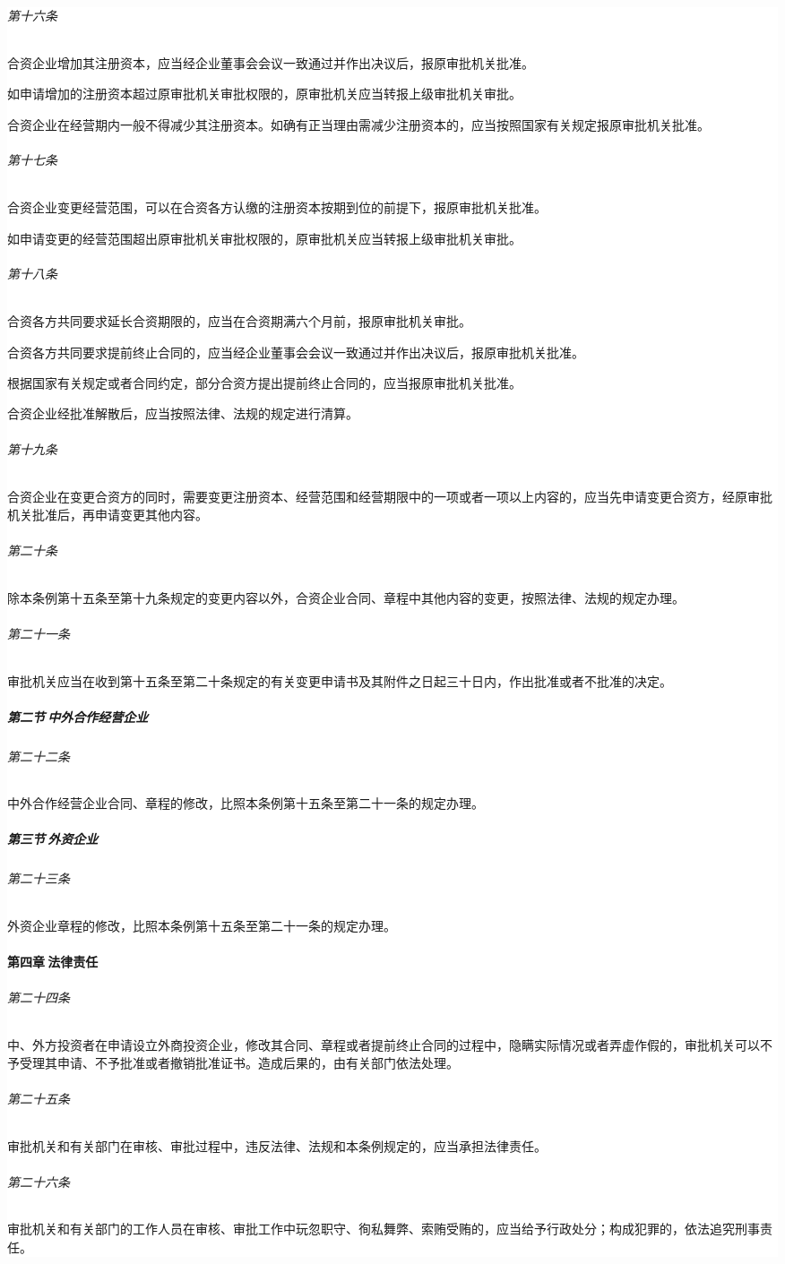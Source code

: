 ###### 第十六条

合资企业增加其注册资本，应当经企业董事会会议一致通过并作出决议后，报原审批机关批准。

如申请增加的注册资本超过原审批机关审批权限的，原审批机关应当转报上级审批机关审批。

合资企业在经营期内一般不得减少其注册资本。如确有正当理由需减少注册资本的，应当按照国家有关规定报原审批机关批准。

###### 第十七条

合资企业变更经营范围，可以在合资各方认缴的注册资本按期到位的前提下，报原审批机关批准。

如申请变更的经营范围超出原审批机关审批权限的，原审批机关应当转报上级审批机关审批。

###### 第十八条

合资各方共同要求延长合资期限的，应当在合资期满六个月前，报原审批机关审批。

合资各方共同要求提前终止合同的，应当经企业董事会会议一致通过并作出决议后，报原审批机关批准。

根据国家有关规定或者合同约定，部分合资方提出提前终止合同的，应当报原审批机关批准。

合资企业经批准解散后，应当按照法律、法规的规定进行清算。

###### 第十九条

合资企业在变更合资方的同时，需要变更注册资本、经营范围和经营期限中的一项或者一项以上内容的，应当先申请变更合资方，经原审批机关批准后，再申请变更其他内容。

###### 第二十条

除本条例第十五条至第十九条规定的变更内容以外，合资企业合同、章程中其他内容的变更，按照法律、法规的规定办理。

###### 第二十一条

审批机关应当在收到第十五条至第二十条规定的有关变更申请书及其附件之日起三十日内，作出批准或者不批准的决定。

##### 第二节 中外合作经营企业

###### 第二十二条

中外合作经营企业合同、章程的修改，比照本条例第十五条至第二十一条的规定办理。

##### 第三节 外资企业

###### 第二十三条

外资企业章程的修改，比照本条例第十五条至第二十一条的规定办理。

#### 第四章 法律责任

###### 第二十四条

中、外方投资者在申请设立外商投资企业，修改其合同、章程或者提前终止合同的过程中，隐瞒实际情况或者弄虚作假的，审批机关可以不予受理其申请、不予批准或者撤销批准证书。造成后果的，由有关部门依法处理。

###### 第二十五条

审批机关和有关部门在审核、审批过程中，违反法律、法规和本条例规定的，应当承担法律责任。

###### 第二十六条

审批机关和有关部门的工作人员在审核、审批工作中玩忽职守、徇私舞弊、索贿受贿的，应当给予行政处分；构成犯罪的，依法追究刑事责任。
